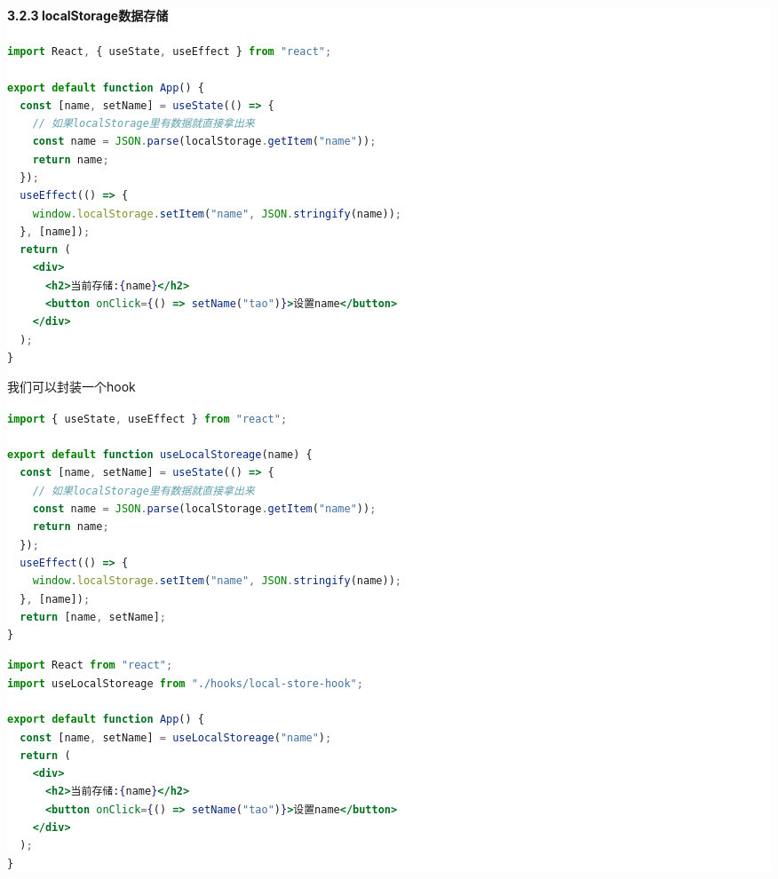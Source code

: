 #### 3.2.3 localStorage数据存储

```jsx
import React, { useState, useEffect } from "react";

export default function App() {
  const [name, setName] = useState(() => {
    // 如果localStorage里有数据就直接拿出来
    const name = JSON.parse(localStorage.getItem("name"));
    return name;
  });
  useEffect(() => {
    window.localStorage.setItem("name", JSON.stringify(name));
  }, [name]);
  return (
    <div>
      <h2>当前存储:{name}</h2>
      <button onClick={() => setName("tao")}>设置name</button>
    </div>
  );
}

```

我们可以封装一个hook

```jsx
import { useState, useEffect } from "react";

export default function useLocalStoreage(name) {
  const [name, setName] = useState(() => {
    // 如果localStorage里有数据就直接拿出来
    const name = JSON.parse(localStorage.getItem("name"));
    return name;
  });
  useEffect(() => {
    window.localStorage.setItem("name", JSON.stringify(name));
  }, [name]);
  return [name, setName];
}

```

```jsx
import React from "react";
import useLocalStoreage from "./hooks/local-store-hook";

export default function App() {
  const [name, setName] = useLocalStoreage("name");
  return (
    <div>
      <h2>当前存储:{name}</h2>
      <button onClick={() => setName("tao")}>设置name</button>
    </div>
  );
}
```